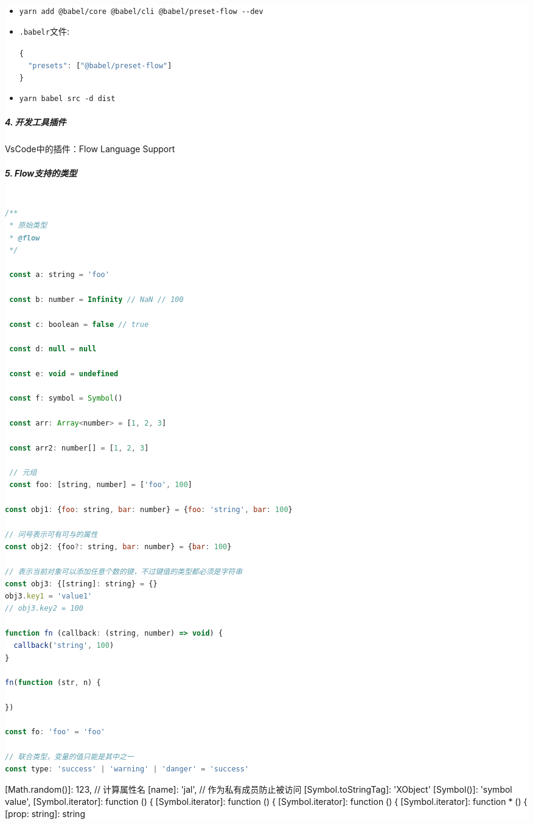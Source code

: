 + `yarn add @babel/core @babel/cli @babel/preset-flow --dev`

+ `.babelr`文件:

  ```js
  {
    "presets": ["@babel/preset-flow"]
  }
  ```

+ `yarn babel src -d dist`

##### 4. 开发工具插件

VsCode中的插件：Flow Language Support

##### 5. Flow支持的类型

```js

/**
 * 原始类型
 * @flow
 */

 const a: string = 'foo'

 const b: number = Infinity // NaN // 100

 const c: boolean = false // true

 const d: null = null

 const e: void = undefined

 const f: symbol = Symbol()

 const arr: Array<number> = [1, 2, 3]

 const arr2: number[] = [1, 2, 3]

 // 元组
 const foo: [string, number] = ['foo', 100]

const obj1: {foo: string, bar: number} = {foo: 'string', bar: 100}

// 问号表示可有可与的属性
const obj2: {foo?: string, bar: number} = {bar: 100}

// 表示当前对象可以添加任意个数的键，不过键值的类型都必须是字符串
const obj3: {[string]: string} = {}
obj3.key1 = 'value1'
// obj3.key2 = 100

function fn (callback: (string, number) => void) {
  callback('string', 100)
}

fn(function (str, n) {

})

const fo: 'foo' = 'foo'

// 联合类型，变量的值只能是其中之一
const type: 'success' | 'warning' | 'danger' = 'success'

```

  [Math.random()]: 123, // 计算属性名
  [name]: 'jal', // 作为私有成员防止被访问
  [Symbol.toStringTag]: 'XObject'
  [Symbol()]: 'symbol value',
  [Symbol.iterator]: function () {
  [Symbol.iterator]: function () {
  [Symbol.iterator]: function () {
  [Symbol.iterator]: function * () {
  [prop: string]: string